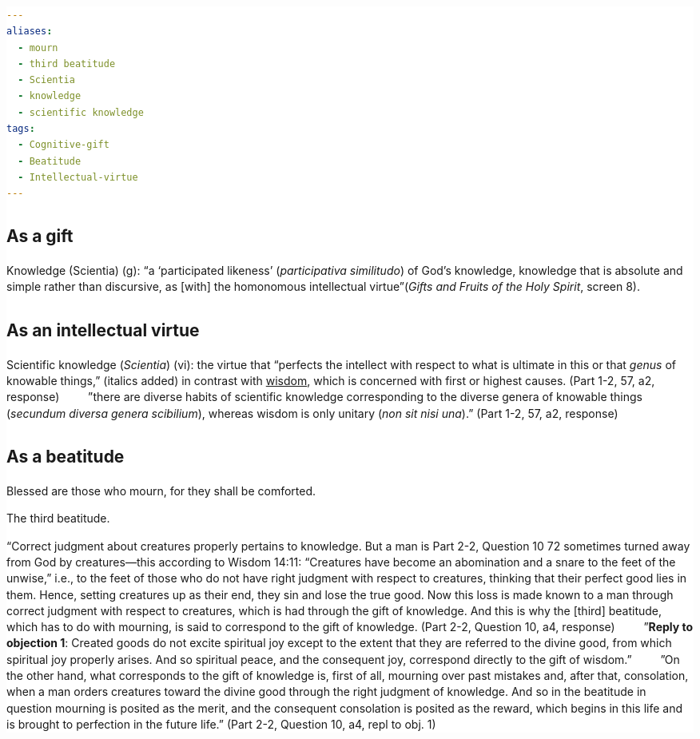 ```yaml
---
aliases:
  - mourn
  - third beatitude
  - Scientia
  - knowledge
  - scientific knowledge
tags:
  - Cognitive-gift
  - Beatitude
  - Intellectual-virtue
---
```

## As a gift
Knowledge (Scientia) (g): “a ‘participated likeness’ (_participativa similitudo_) of God’s knowledge, knowledge that is absolute and simple rather than discursive, as \[with] the homonomous intellectual virtue”(_Gifts and Fruits of the Holy Spirit_, screen 8).  

## As an intellectual virtue
Scientific knowledge (*Scientia*) (vi): the virtue that “perfects the intellect with respect to what is ultimate in this or that *genus* of knowable things,” (italics added) in contrast with [wisdom](obsidian://open?vault=Obsidian&file=VGBF%20Network%2FIntellectual%20virtues%2FWisdom%20(vi)), which is concerned with first or highest causes. (Part 1-2, 57, a2, response)
$\qquad$”there are diverse habits of scientific knowledge corresponding to the diverse genera of knowable things (*secundum diversa genera scibilium*), whereas wisdom is only unitary (*non sit nisi una*).” (Part 1-2, 57, a2, response)

## As a beatitude
Blessed are those who mourn, for they shall be comforted. 

The third beatitude.

“Correct judgment about creatures properly pertains to knowledge. But a man is Part 2-2, Question 10 72 sometimes turned away from God by creatures—this according to Wisdom 14:11: “Creatures have become an abomination and a snare to the feet of the unwise,” i.e., to the feet of those who do not have right judgment with respect to creatures, thinking that their perfect good lies in them. Hence, setting creatures up as their end, they sin and lose the true good. Now this loss is made known to a man through correct judgment with respect to creatures, which is had through the gift of knowledge. And this is why the [third] beatitude, which has to do with mourning, is said to correspond to the gift of knowledge. (Part 2-2, Question 10, a4, response)
$\qquad$”**Reply to objection 1**: Created goods do not excite spiritual joy except to the extent that they are referred to the divine good, from which spiritual joy properly arises. And so spiritual peace, and the consequent joy, correspond directly to the gift of wisdom.”
$\qquad$”On the other hand, what corresponds to the gift of knowledge is, first of all, mourning over past mistakes and, after that, consolation, when a man orders creatures toward the divine good through the right judgment of knowledge. And so in the beatitude in question mourning is posited as the merit, and the consequent consolation is posited as the reward, which begins in this life and is brought to perfection in the future life.” (Part 2-2, Question 10, a4, repl to obj. 1)
